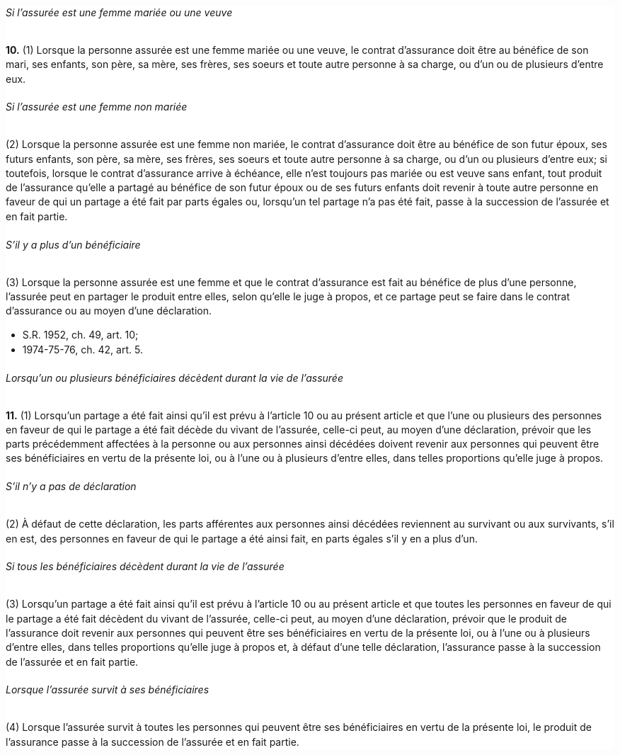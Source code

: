 ###### Si l’assurée est une femme mariée ou une veuve

**10.** (1) Lorsque la personne assurée est une femme mariée ou une veuve, le contrat d’assurance doit être au bénéfice de son mari, ses enfants, son père, sa mère, ses frères, ses soeurs et toute autre personne à sa charge, ou d’un ou de plusieurs d’entre eux.

###### Si l’assurée est une femme non mariée

(2) Lorsque la personne assurée est une femme non mariée, le contrat d’assurance doit être au bénéfice de son futur époux, ses futurs enfants, son père, sa mère, ses frères, ses soeurs et toute autre personne à sa charge, ou d’un ou plusieurs d’entre eux; si toutefois, lorsque le contrat d’assurance arrive à échéance, elle n’est toujours pas mariée ou est veuve sans enfant, tout produit de l’assurance qu’elle a partagé au bénéfice de son futur époux ou de ses futurs enfants doit revenir à toute autre personne en faveur de qui un partage a été fait par parts égales ou, lorsqu’un tel partage n’a pas été fait, passe à la succession de l’assurée et en fait partie.

###### S’il y a plus d’un bénéficiaire

(3) Lorsque la personne assurée est une femme et que le contrat d’assurance est fait au bénéfice de plus d’une personne, l’assurée peut en partager le produit entre elles, selon qu’elle le juge à propos, et ce partage peut se faire dans le contrat d’assurance ou au moyen d’une déclaration.

  * S.R. 1952, ch. 49, art. 10;
  * 1974-75-76, ch. 42, art. 5.

###### Lorsqu’un ou plusieurs bénéficiaires décèdent durant la vie de l’assurée

**11.** (1) Lorsqu’un partage a été fait ainsi qu’il est prévu à l’article 10 ou au présent article et que l’une ou plusieurs des personnes en faveur de qui le partage a été fait décède du vivant de l’assurée, celle-ci peut, au moyen d’une déclaration, prévoir que les parts précédemment affectées à la personne ou aux personnes ainsi décédées doivent revenir aux personnes qui peuvent être ses bénéficiaires en vertu de la présente loi, ou à l’une ou à plusieurs d’entre elles, dans telles proportions qu’elle juge à propos.

###### S’il n’y a pas de déclaration

(2) À défaut de cette déclaration, les parts afférentes aux personnes ainsi décédées reviennent au survivant ou aux survivants, s’il en est, des personnes en faveur de qui le partage a été ainsi fait, en parts égales s’il y en a plus d’un.

###### Si tous les bénéficiaires décèdent durant la vie de l’assurée

(3) Lorsqu’un partage a été fait ainsi qu’il est prévu à l’article 10 ou au présent article et que toutes les personnes en faveur de qui le partage a été fait décèdent du vivant de l’assurée, celle-ci peut, au moyen d’une déclaration, prévoir que le produit de l’assurance doit revenir aux personnes qui peuvent être ses bénéficiaires en vertu de la présente loi, ou à l’une ou à plusieurs d’entre elles, dans telles proportions qu’elle juge à propos et, à défaut d’une telle déclaration, l’assurance passe à la succession de l’assurée et en fait partie.

###### Lorsque l’assurée survit à ses bénéficiaires

(4) Lorsque l’assurée survit à toutes les personnes qui peuvent être ses bénéficiaires en vertu de la présente loi, le produit de l’assurance passe à la succession de l’assurée et en fait partie.
